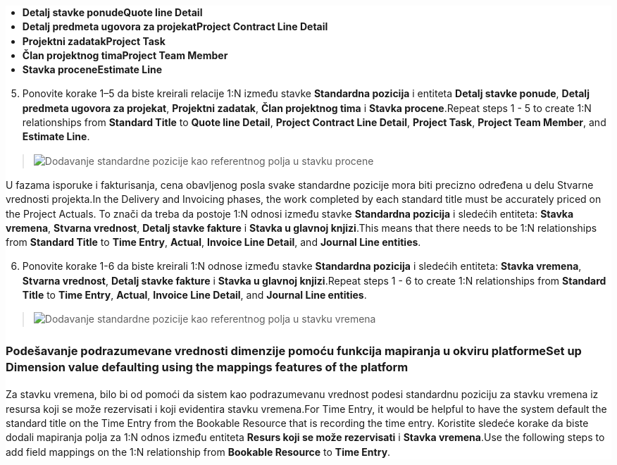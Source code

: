 - <span data-ttu-id="5f0ec-163">**Detalj stavke ponude**</span><span class="sxs-lookup"><span data-stu-id="5f0ec-163">**Quote line Detail**</span></span>
- <span data-ttu-id="5f0ec-164">**Detalj predmeta ugovora za projekat**</span><span class="sxs-lookup"><span data-stu-id="5f0ec-164">**Project Contract Line Detail**</span></span>
- <span data-ttu-id="5f0ec-165">**Projektni zadatak**</span><span class="sxs-lookup"><span data-stu-id="5f0ec-165">**Project Task**</span></span>
- <span data-ttu-id="5f0ec-166">**Član projektnog tima**</span><span class="sxs-lookup"><span data-stu-id="5f0ec-166">**Project Team Member**</span></span>
- <span data-ttu-id="5f0ec-167">**Stavka procene**</span><span class="sxs-lookup"><span data-stu-id="5f0ec-167">**Estimate Line**</span></span>

5. <span data-ttu-id="5f0ec-168">Ponovite korake 1–5 da biste kreirali relacije 1:N između stavke **Standardna pozicija** i entiteta **Detalj stavke ponude**, **Detalj predmeta ugovora za projekat**, **Projektni zadatak**, **Član projektnog tima** i **Stavka procene**.</span><span class="sxs-lookup"><span data-stu-id="5f0ec-168">Repeat steps 1 - 5 to create 1:N relationships from **Standard Title** to **Quote line Detail**, **Project Contract Line Detail**, **Project Task**, **Project Team Member**, and **Estimate Line**.</span></span>

> ![Dodavanje standardne pozicije kao referentnog polja u stavku procene](media/ST-Estimate-Line.png)

<span data-ttu-id="5f0ec-170">U fazama isporuke i fakturisanja, cena obavljenog posla svake standardne pozicije mora biti precizno određena u delu Stvarne vrednosti projekta.</span><span class="sxs-lookup"><span data-stu-id="5f0ec-170">In the Delivery and Invoicing phases, the work completed by each standard title must be accurately priced on the Project Actuals.</span></span> <span data-ttu-id="5f0ec-171">To znači da treba da postoje 1:N odnosi između stavke **Standardna pozicija** i sledećih entiteta: **Stavka vremena**, **Stvarna vrednost**, **Detalj stavke fakture** i **Stavka u glavnoj knjizi**.</span><span class="sxs-lookup"><span data-stu-id="5f0ec-171">This means that there needs to be 1:N relationships from **Standard Title** to **Time Entry**, **Actual**, **Invoice Line Detail**, and **Journal Line entities**.</span></span>

6. <span data-ttu-id="5f0ec-172">Ponovite korake 1-6 da biste kreirali 1:N odnose između stavke **Standardna pozicija** i sledećih entiteta: **Stavka vremena**, **Stvarna vrednost**, **Detalj stavke fakture** i **Stavka u glavnoj knjizi**.</span><span class="sxs-lookup"><span data-stu-id="5f0ec-172">Repeat steps 1 - 6 to create 1:N relationships from **Standard Title** to **Time Entry**, **Actual**, **Invoice Line Detail**, and **Journal Line entities**.</span></span>

> ![Dodavanje standardne pozicije kao referentnog polja u stavku vremena](media/ST-Mapping.png)

### <a name="set-up-dimension-value-defaulting-using-the-mappings-features-of-the-platform"></a><span data-ttu-id="5f0ec-174">Podešavanje podrazumevane vrednosti dimenzije pomoću funkcija mapiranja u okviru platforme</span><span class="sxs-lookup"><span data-stu-id="5f0ec-174">Set up Dimension value defaulting using the mappings features of the platform</span></span>
<span data-ttu-id="5f0ec-175">Za stavku vremena, bilo bi od pomoći da sistem kao podrazumevanu vrednost podesi standardnu poziciju za stavku vremena iz resursa koji se može rezervisati i koji evidentira stavku vremena.</span><span class="sxs-lookup"><span data-stu-id="5f0ec-175">For Time Entry, it would be helpful to have the system default the standard title on the Time Entry from the Bookable Resource that is recording the time entry.</span></span> <span data-ttu-id="5f0ec-176">Koristite sledeće korake da biste dodali mapiranja polja za 1:N odnos između entiteta **Resurs koji se može rezervisati** i **Stavka vremena**.</span><span class="sxs-lookup"><span data-stu-id="5f0ec-176">Use the following steps to add field mappings on the 1:N relationship from **Bookable Resource** to **Time Entry**.</span></span>
